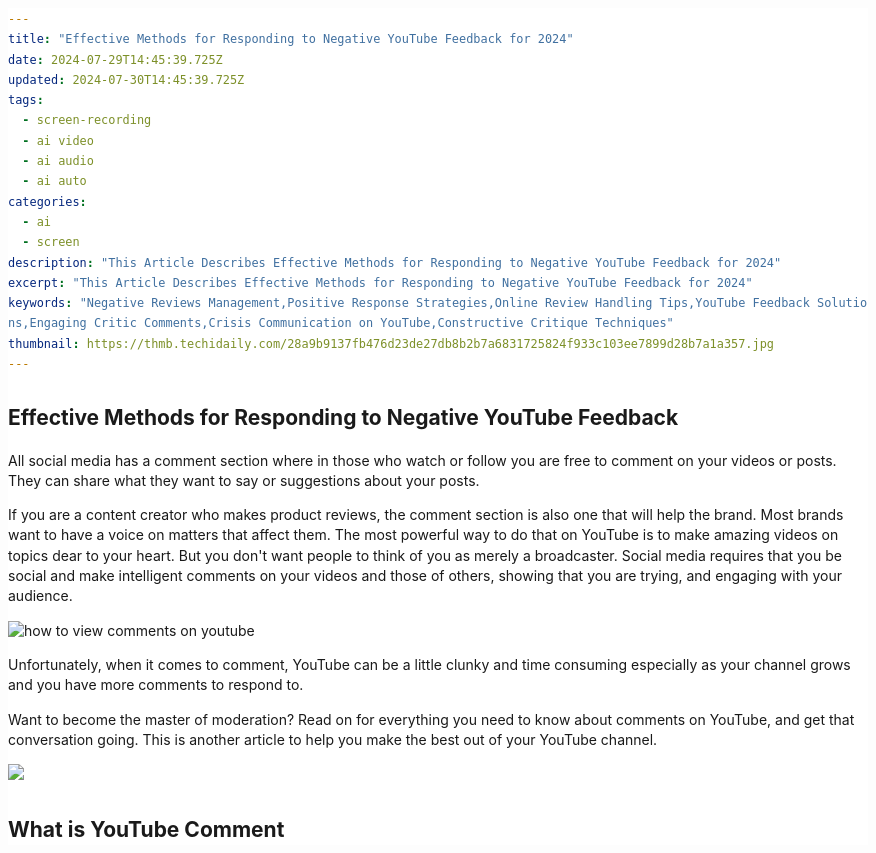```yaml
---
title: "Effective Methods for Responding to Negative YouTube Feedback for 2024"
date: 2024-07-29T14:45:39.725Z
updated: 2024-07-30T14:45:39.725Z
tags: 
  - screen-recording
  - ai video
  - ai audio
  - ai auto
categories: 
  - ai
  - screen
description: "This Article Describes Effective Methods for Responding to Negative YouTube Feedback for 2024"
excerpt: "This Article Describes Effective Methods for Responding to Negative YouTube Feedback for 2024"
keywords: "Negative Reviews Management,Positive Response Strategies,Online Review Handling Tips,YouTube Feedback Solutions,Engaging Critic Comments,Crisis Communication on YouTube,Constructive Critique Techniques"
thumbnail: https://thmb.techidaily.com/28a9b9137fb476d23de27db8b2b7a6831725824f933c103ee7899d28b7a1a357.jpg
---
```


## Effective Methods for Responding to Negative YouTube Feedback

All social media has a comment section where in those who watch or follow you are free to comment on your videos or posts. They can share what they want to say or suggestions about your posts.

If you are a content creator who makes product reviews, the comment section is also one that will help the brand. Most brands want to have a voice on matters that affect them. The most powerful way to do that on YouTube is to make amazing videos on topics dear to your heart. But you don't want people to think of you as merely a broadcaster. Social media requires that you be social and make intelligent comments on your videos and those of others, showing that you are trying, and engaging with your audience.

![how to view comments on youtube](https://images.wondershare.com/filmora/article-images/2022/11/how-to-view-comments-on-youtube.jpg)

Unfortunately, when it comes to comment, YouTube can be a little clunky and time consuming especially as your channel grows and you have more comments to respond to.

Want to become the master of moderation? Read on for everything you need to know about comments on YouTube, and get that conversation going. This is another article to help you make the best out of your YouTube channel.


<a href="https://secure.2checkout.com/order/checkout.php?PRODS=4940317&QTY=1&AFFILIATE=108875&CART=1"><img src="https://secure.avangate.com/images/merchant/333ac5d90817d69113471fbb6e531bee/sps-partnership-728x90eng.png" border="0"></a>

## What is YouTube Comment
